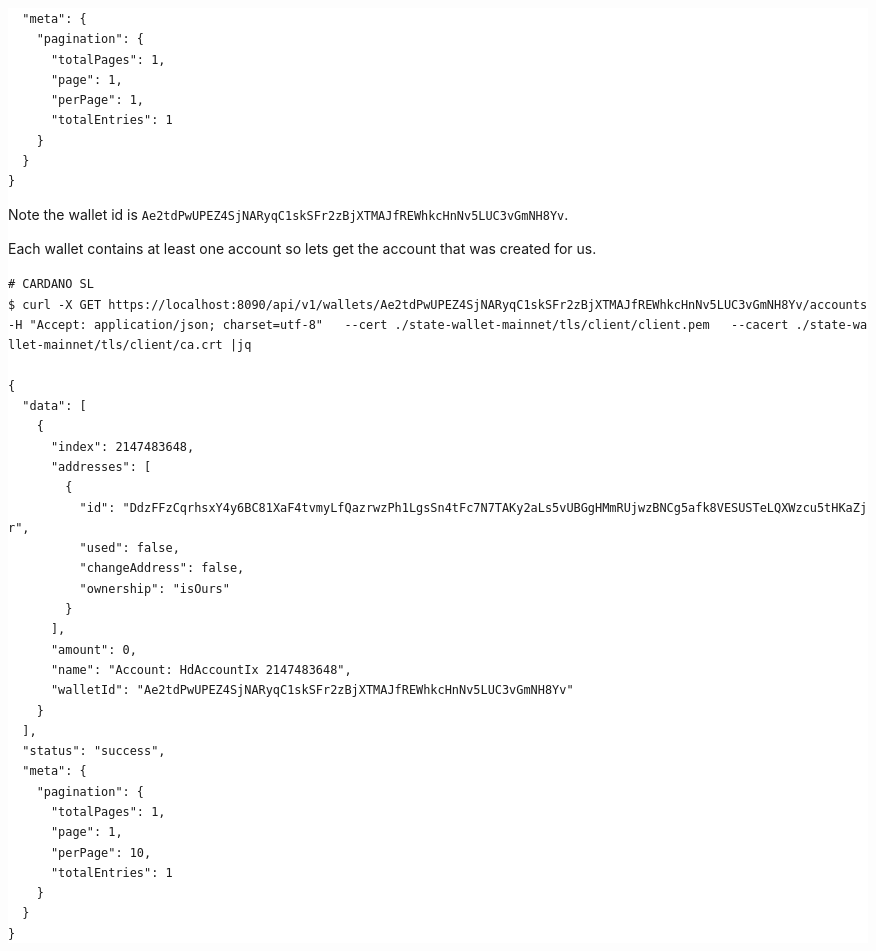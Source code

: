 ```console
  "meta": {
    "pagination": {
      "totalPages": 1,
      "page": 1,
      "perPage": 1,
      "totalEntries": 1
    }
  }
}

```
Note the wallet id is `Ae2tdPwUPEZ4SjNARyqC1skSFr2zBjXTMAJfREWhkcHnNv5LUC3vGmNH8Yv`.

Each wallet contains at least one account so lets get the account that was created for us.

```console
# CARDANO SL
$ curl -X GET https://localhost:8090/api/v1/wallets/Ae2tdPwUPEZ4SjNARyqC1skSFr2zBjXTMAJfREWhkcHnNv5LUC3vGmNH8Yv/accounts      -H "Accept: application/json; charset=utf-8"   --cert ./state-wallet-mainnet/tls/client/client.pem   --cacert ./state-wallet-mainnet/tls/client/ca.crt |jq

{
  "data": [
    {
      "index": 2147483648,
      "addresses": [
        {
          "id": "DdzFFzCqrhsxY4y6BC81XaF4tvmyLfQazrwzPh1LgsSn4tFc7N7TAKy2aLs5vUBGgHMmRUjwzBNCg5afk8VESUSTeLQXWzcu5tHKaZjr",
          "used": false,
          "changeAddress": false,
          "ownership": "isOurs"
        }
      ],
      "amount": 0,
      "name": "Account: HdAccountIx 2147483648",
      "walletId": "Ae2tdPwUPEZ4SjNARyqC1skSFr2zBjXTMAJfREWhkcHnNv5LUC3vGmNH8Yv"
    }
  ],
  "status": "success",
  "meta": {
    "pagination": {
      "totalPages": 1,
      "page": 1,
      "perPage": 10,
      "totalEntries": 1
    }
  }
}

```
